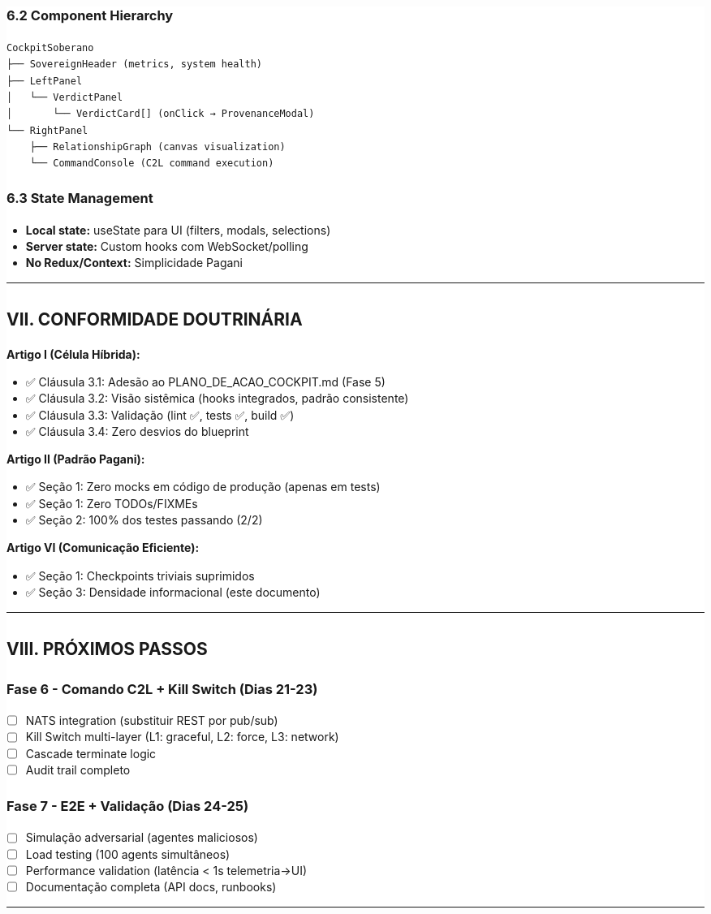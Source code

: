 ### 6.2 Component Hierarchy

```
CockpitSoberano
├── SovereignHeader (metrics, system health)
├── LeftPanel
│   └── VerdictPanel
│       └── VerdictCard[] (onClick → ProvenanceModal)
└── RightPanel
    ├── RelationshipGraph (canvas visualization)
    └── CommandConsole (C2L command execution)
```

### 6.3 State Management

- **Local state:** useState para UI (filters, modals, selections)
- **Server state:** Custom hooks com WebSocket/polling
- **No Redux/Context:** Simplicidade Pagani

---

## VII. CONFORMIDADE DOUTRINÁRIA

**Artigo I (Célula Híbrida):**
- ✅ Cláusula 3.1: Adesão ao PLANO_DE_ACAO_COCKPIT.md (Fase 5)
- ✅ Cláusula 3.2: Visão sistêmica (hooks integrados, padrão consistente)
- ✅ Cláusula 3.3: Validação (lint ✅, tests ✅, build ✅)
- ✅ Cláusula 3.4: Zero desvios do blueprint

**Artigo II (Padrão Pagani):**
- ✅ Seção 1: Zero mocks em código de produção (apenas em tests)
- ✅ Seção 1: Zero TODOs/FIXMEs
- ✅ Seção 2: 100% dos testes passando (2/2)

**Artigo VI (Comunicação Eficiente):**
- ✅ Seção 1: Checkpoints triviais suprimidos
- ✅ Seção 3: Densidade informacional (este documento)

---

## VIII. PRÓXIMOS PASSOS

### Fase 6 - Comando C2L + Kill Switch (Dias 21-23)
- [ ] NATS integration (substituir REST por pub/sub)
- [ ] Kill Switch multi-layer (L1: graceful, L2: force, L3: network)
- [ ] Cascade terminate logic
- [ ] Audit trail completo

### Fase 7 - E2E + Validação (Dias 24-25)
- [ ] Simulação adversarial (agentes maliciosos)
- [ ] Load testing (100 agents simultâneos)
- [ ] Performance validation (latência < 1s telemetria→UI)
- [ ] Documentação completa (API docs, runbooks)

---